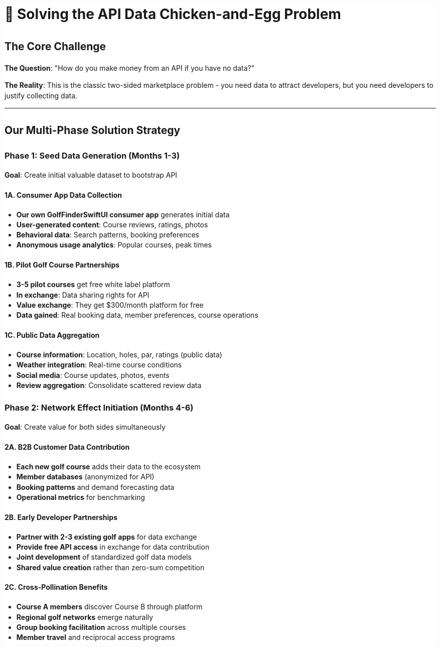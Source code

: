 # 🔄 Solving the API Data Chicken-and-Egg Problem

## The Core Challenge

**The Question**: "How do you make money from an API if you have no data?"

**The Reality**: This is the classic two-sided marketplace problem - you need data to attract developers, but you need developers to justify collecting data.

---

## Our Multi-Phase Solution Strategy

### Phase 1: Seed Data Generation (Months 1-3)
**Goal**: Create initial valuable dataset to bootstrap API

#### 1A. Consumer App Data Collection
- **Our own GolfFinderSwiftUI consumer app** generates initial data
- **User-generated content**: Course reviews, ratings, photos
- **Behavioral data**: Search patterns, booking preferences
- **Anonymous usage analytics**: Popular courses, peak times

#### 1B. Pilot Golf Course Partnerships
- **3-5 pilot courses** get free white label platform
- **In exchange**: Data sharing rights for API
- **Value exchange**: They get $300/month platform for free
- **Data gained**: Real booking data, member preferences, course operations

#### 1C. Public Data Aggregation
- **Course information**: Location, holes, par, ratings (public data)
- **Weather integration**: Real-time course conditions
- **Social media**: Course updates, photos, events
- **Review aggregation**: Consolidate scattered review data

### Phase 2: Network Effect Initiation (Months 4-6)
**Goal**: Create value for both sides simultaneously

#### 2A. B2B Customer Data Contribution
- **Each new golf course** adds their data to the ecosystem
- **Member databases** (anonymized for API)
- **Booking patterns** and demand forecasting data
- **Operational metrics** for benchmarking

#### 2B. Early Developer Partnerships
- **Partner with 2-3 existing golf apps** for data exchange
- **Provide free API access** in exchange for data contribution
- **Joint development** of standardized golf data models
- **Shared value creation** rather than zero-sum competition

#### 2C. Cross-Pollination Benefits
- **Course A members** discover Course B through platform
- **Regional golf networks** emerge naturally
- **Group booking facilitation** across multiple courses
- **Member travel** and reciprocal access programs
